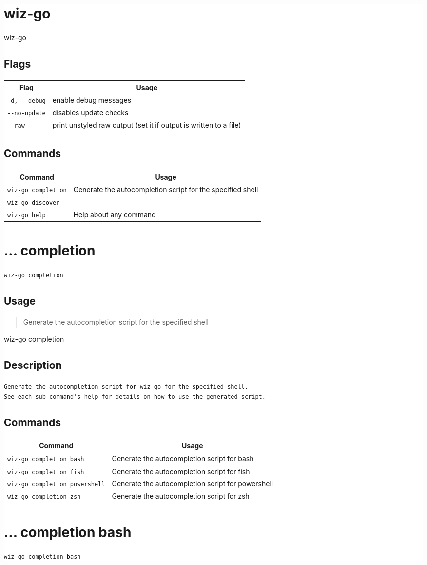 # wiz-go
wiz-go

## Flags
|Flag|Usage|
|----|-----|
|`-d, --debug`|enable debug messages|
|`--no-update`|disables update checks|
|`--raw`|print unstyled raw output (set it if output is written to a file)|

## Commands
|Command|Usage|
|-------|-----|
|`wiz-go completion`|Generate the autocompletion script for the specified shell|
|`wiz-go discover`||
|`wiz-go help`|Help about any command|
# ... completion
`wiz-go completion`

## Usage
> Generate the autocompletion script for the specified shell

wiz-go completion

## Description

```
Generate the autocompletion script for wiz-go for the specified shell.
See each sub-command's help for details on how to use the generated script.

```

## Commands
|Command|Usage|
|-------|-----|
|`wiz-go completion bash`|Generate the autocompletion script for bash|
|`wiz-go completion fish`|Generate the autocompletion script for fish|
|`wiz-go completion powershell`|Generate the autocompletion script for powershell|
|`wiz-go completion zsh`|Generate the autocompletion script for zsh|
# ... completion bash
`wiz-go completion bash`
